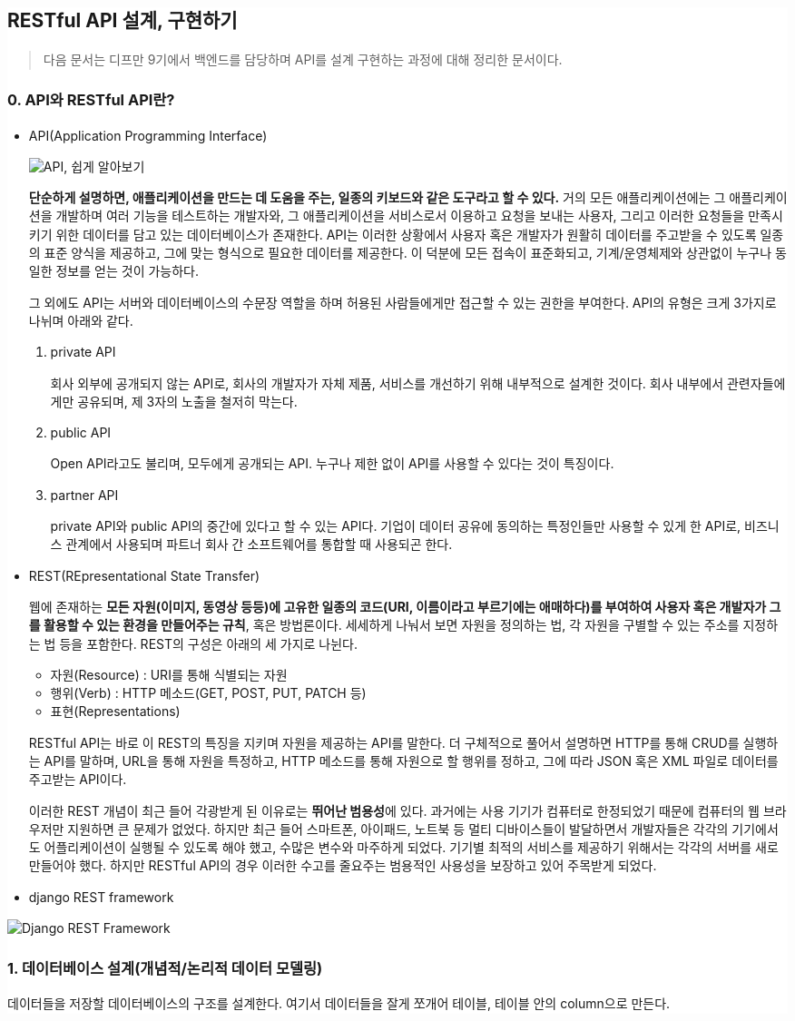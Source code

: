 ## RESTful API 설계, 구현하기

> 다음 문서는 디프만 9기에서 백엔드를 담당하며 API를 설계 구현하는 과정에 대해 정리한 문서이다.

### 0. API와 RESTful API란?

- API(Application Programming Interface)

  ![API, 쉽게 알아보기](http://blog.wishket.com/wp-content/uploads/2019/10/API-%EC%89%BD%EA%B2%8C-%EC%95%8C%EC%95%84%EB%B3%B4%EA%B8%B0.png)

  **단순하게 설명하면, 애플리케이션을 만드는 데 도움을 주는, 일종의 키보드와 같은 도구라고 할 수 있다.** 거의 모든 애플리케이션에는 그 애플리케이션을 개발하며 여러 기능을 테스트하는 개발자와, 그 애플리케이션을 서비스로서 이용하고 요청을 보내는 사용자, 그리고 이러한 요청들을 만족시키기 위한 데이터를 담고 있는 데이터베이스가 존재한다. API는 이러한 상황에서 사용자 혹은 개발자가 원활히 데이터를 주고받을 수 있도록 일종의 표준 양식을 제공하고, 그에 맞는 형식으로 필요한 데이터를 제공한다. 이 덕분에 모든 접속이 표준화되고, 기계/운영체제와 상관없이 누구나 동일한 정보를 얻는 것이 가능하다.

  그 외에도 API는 서버와 데이터베이스의 수문장 역할을 하며 허용된 사람들에게만 접근할 수 있는 권한을 부여한다. API의 유형은 크게 3가지로 나뉘며 아래와 같다.

  1. private API

     회사 외부에 공개되지 않는 API로, 회사의 개발자가 자체 제품, 서비스를 개선하기 위해 내부적으로 설계한 것이다. 회사 내부에서 관련자들에게만 공유되며, 제 3자의 노출을 철저히 막는다.

  2. public API

     Open API라고도 불리며, 모두에게 공개되는 API. 누구나 제한 없이 API를 사용할 수 있다는 것이 특징이다.

  3. partner API

     private API와 public API의 중간에 있다고 할 수 있는 API다. 기업이 데이터 공유에 동의하는 특정인들만 사용할 수 있게 한 API로, 비즈니스 관계에서 사용되며 파트너 회사 간 소프트웨어를 통합할 때 사용되곤 한다.

- REST(REpresentational State Transfer)

  웹에 존재하는 **모든 자원(이미지, 동영상 등등)에 고유한 일종의 코드(URI, 이름이라고 부르기에는 애매하다)를 부여하여 사용자 혹은 개발자가 그를 활용할 수 있는 환경을 만들어주는 규칙**, 혹은 방법론이다. 세세하게 나눠서 보면 자원을 정의하는 법, 각 자원을 구별할 수 있는 주소를 지정하는 법 등을 포함한다. REST의 구성은 아래의 세 가지로 나뉜다.

  - 자원(Resource) : URI를 통해 식별되는 자원
  - 행위(Verb) : HTTP 메소드(GET, POST, PUT, PATCH 등)
  - 표현(Representations)

  RESTful API는 바로 이 REST의 특징을 지키며 자원을 제공하는 API를 말한다. 더 구체적으로 풀어서 설명하면 HTTP를 통해 CRUD를 실행하는 API를 말하며, URL을 통해 자원을 특정하고, HTTP 메소드를 통해 자원으로 할 행위를 정하고, 그에 따라 JSON 혹은 XML 파일로 데이터를 주고받는 API이다.

  이러한 REST 개념이 최근 들어 각광받게 된 이유로는 **뛰어난 범용성**에 있다. 과거에는 사용 기기가 컴퓨터로 한정되었기 때문에 컴퓨터의 웹 브라우저만 지원하면 큰 문제가 없었다. 하지만 최근 들어 스마트폰, 아이패드, 노트북 등 멀티 디바이스들이 발달하면서 개발자들은 각각의 기기에서도 어플리케이션이 실행될 수 있도록 해야 했고, 수많은 변수와 마주하게 되었다. 기기별 최적의 서비스를 제공하기 위해서는 각각의 서버를 새로 만들어야 했다. 하지만 RESTful API의 경우 이러한 수고를 줄요주는 범용적인 사용성을 보장하고 있어 주목받게 되었다.

- django REST framework

![Django REST Framework](https://www.django-rest-framework.org/img/logo.png)

### 1. 데이터베이스 설계(개념적/논리적 데이터 모델링)

데이터들을 저장할 데이터베이스의 구조를 설계한다. 여기서 데이터들을 잘게 쪼개어 테이블, 테이블 안의 column으로 만든다.
